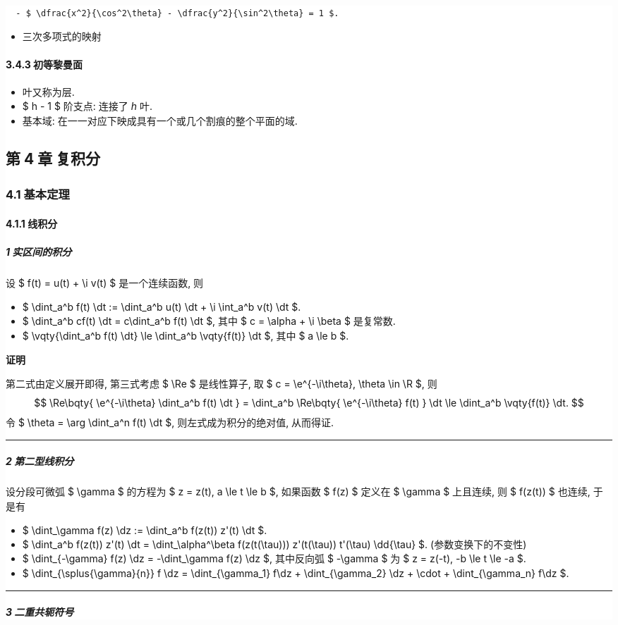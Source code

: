       - $ \dfrac{x^2}{\cos^2\theta} - \dfrac{y^2}{\sin^2\theta} = 1 $.
- 三次多项式的映射

#### 3.4.3	初等黎曼面

- 叶又称为层.
- $ h - 1 $ 阶支点: 连接了 $h$ 叶.
- 基本域: 在一一对应下映成具有一个或几个割痕的整个平面的域.



## 第 4 章	复积分

### 4.1	基本定理

#### 4.1.1	线积分

##### 1	实区间的积分

设 $ f(t) = u(t) + \i v(t) $ 是一个连续函数, 则

- $ \dint_a^b f(t) \dt := \dint_a^b u(t) \dt + \i \int_a^b v(t) \dt $.
- $ \dint_a^b cf(t) \dt = c\dint_a^b f(t) \dt $, 其中 $ c = \alpha + \i \beta $ 是复常数.
- $ \vqty{\dint_a^b f(t) \dt} \le \dint_a^b \vqty{f(t)} \dt $, 其中 $ a \le b $.

**证明**

第二式由定义展开即得, 第三式考虑 $ \Re $ 是线性算子, 取 $ c = \e^{-\i\theta}, \theta \in \R $, 则
$$
\Re\bqty{
	\e^{-\i\theta} \dint_a^b f(t) \dt
} = \dint_a^b \Re\bqty{
	\e^{-\i\theta} f(t)
} \dt \le \dint_a^b \vqty{f(t)} \dt.
$$
令 $ \theta = \arg \dint_a^n f(t) \dt $, 则左式成为积分的绝对值, 从而得证.

---

##### 2	第二型线积分

设分段可微弧 $ \gamma $ 的方程为 $ z = z(t), a \le t \le b $, 如果函数 $ f(z) $ 定义在 $ \gamma $ 上且连续, 则 $ f(z(t)) $ 也连续, 于是有

- $ \dint_\gamma f(z) \dz := \dint_a^b f(z(t)) z'(t) \dt $.
- $ \dint_a^b f(z(t)) z'(t) \dt = \dint_\alpha^\beta f(z(t(\tau))) z'(t(\tau)) t'(\tau) \dd{\tau} $. (参数变换下的不变性)
- $ \dint_{-\gamma} f(z) \dz = -\dint_\gamma f(z) \dz $, 其中反向弧 $ -\gamma $ 为 $ z = z(-t), -b \le t \le -a $.
- $ \dint_{\splus{\gamma}{n}} f \dz = \dint_{\gamma_1} f\dz + \dint_{\gamma_2} \dz + \cdot + \dint_{\gamma_n} f\dz $.

---

##### 3	二重共轭符号
